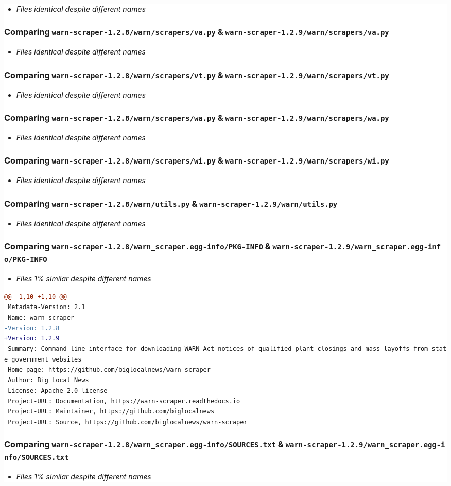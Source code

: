  * *Files identical despite different names*

### Comparing `warn-scraper-1.2.8/warn/scrapers/va.py` & `warn-scraper-1.2.9/warn/scrapers/va.py`

 * *Files identical despite different names*

### Comparing `warn-scraper-1.2.8/warn/scrapers/vt.py` & `warn-scraper-1.2.9/warn/scrapers/vt.py`

 * *Files identical despite different names*

### Comparing `warn-scraper-1.2.8/warn/scrapers/wa.py` & `warn-scraper-1.2.9/warn/scrapers/wa.py`

 * *Files identical despite different names*

### Comparing `warn-scraper-1.2.8/warn/scrapers/wi.py` & `warn-scraper-1.2.9/warn/scrapers/wi.py`

 * *Files identical despite different names*

### Comparing `warn-scraper-1.2.8/warn/utils.py` & `warn-scraper-1.2.9/warn/utils.py`

 * *Files identical despite different names*

### Comparing `warn-scraper-1.2.8/warn_scraper.egg-info/PKG-INFO` & `warn-scraper-1.2.9/warn_scraper.egg-info/PKG-INFO`

 * *Files 1% similar despite different names*

```diff
@@ -1,10 +1,10 @@
 Metadata-Version: 2.1
 Name: warn-scraper
-Version: 1.2.8
+Version: 1.2.9
 Summary: Command-line interface for downloading WARN Act notices of qualified plant closings and mass layoffs from state government websites
 Home-page: https://github.com/biglocalnews/warn-scraper
 Author: Big Local News
 License: Apache 2.0 license
 Project-URL: Documentation, https://warn-scraper.readthedocs.io
 Project-URL: Maintainer, https://github.com/biglocalnews
 Project-URL: Source, https://github.com/biglocalnews/warn-scraper
```

### Comparing `warn-scraper-1.2.8/warn_scraper.egg-info/SOURCES.txt` & `warn-scraper-1.2.9/warn_scraper.egg-info/SOURCES.txt`

 * *Files 1% similar despite different names*
